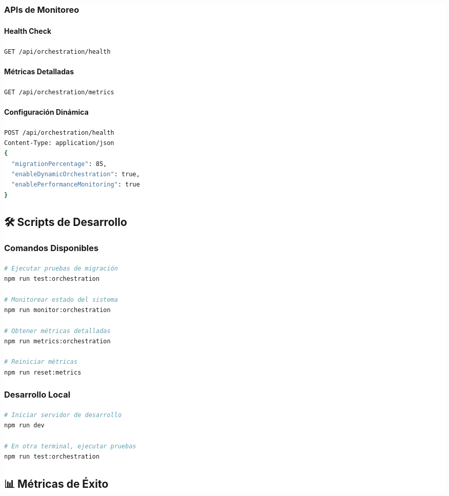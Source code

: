 ### APIs de Monitoreo

#### Health Check
```bash
GET /api/orchestration/health
```

#### Métricas Detalladas
```bash
GET /api/orchestration/metrics
```

#### Configuración Dinámica
```bash
POST /api/orchestration/health
Content-Type: application/json
{
  "migrationPercentage": 85,
  "enableDynamicOrchestration": true,
  "enablePerformanceMonitoring": true
}
```

## 🛠️ Scripts de Desarrollo

### Comandos Disponibles

```bash
# Ejecutar pruebas de migración
npm run test:orchestration

# Monitorear estado del sistema
npm run monitor:orchestration

# Obtener métricas detalladas
npm run metrics:orchestration

# Reiniciar métricas
npm run reset:metrics
```

### Desarrollo Local

```bash
# Iniciar servidor de desarrollo
npm run dev

# En otra terminal, ejecutar pruebas
npm run test:orchestration
```

## 📊 Métricas de Éxito
